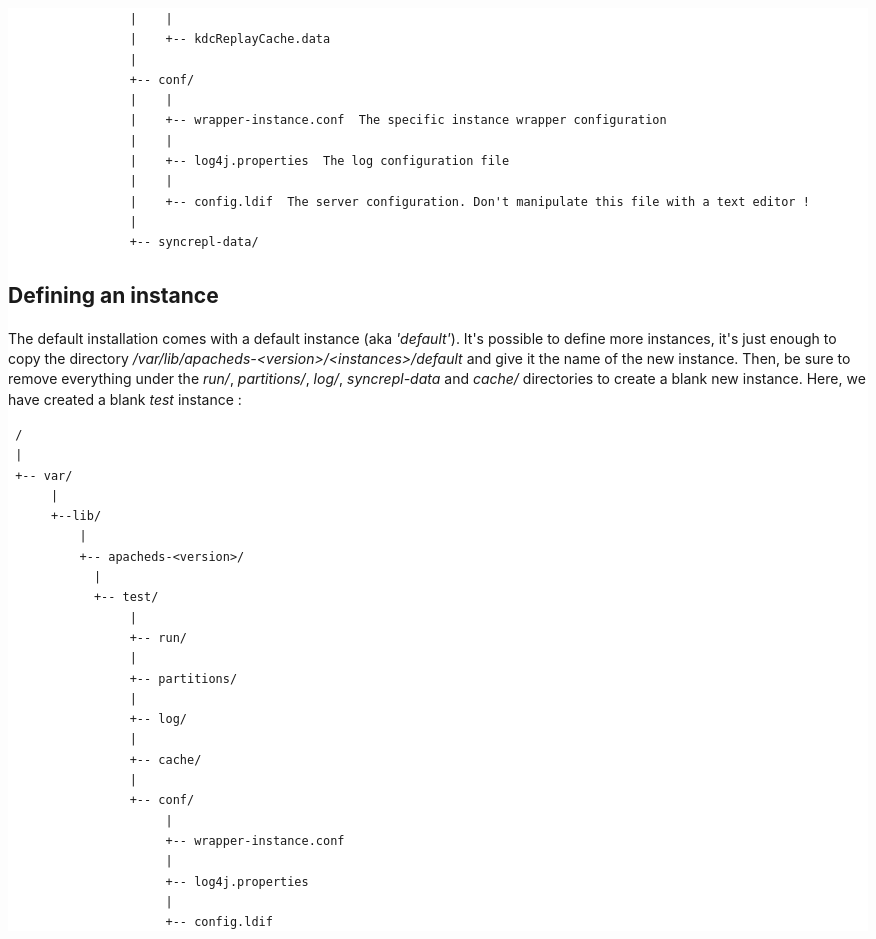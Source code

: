                     |    |
                     |    +-- kdcReplayCache.data
                     |
                     +-- conf/
                     |    |
                     |    +-- wrapper-instance.conf  The specific instance wrapper configuration
                     |    |
                     |    +-- log4j.properties  The log configuration file
                     |    |
                     |    +-- config.ldif  The server configuration. Don't manipulate this file with a text editor !
                     |
                     +-- syncrepl-data/

## Defining an instance

The default installation comes with a default instance (aka <em>'default'</em>). It's possible to define more instances, it's just enough to copy the directory <em>/var/lib/apacheds-&lt;version&gt;/&lt;instances&gt;/default</em> and give it the name of the new instance. Then, be sure to remove everything under the <em>run/</em>, <em>partitions/</em>, <em>log/</em>, <em>syncrepl-data</em> and <em>cache/</em> directories to create a blank new instance. Here, we have created a blank <em>test</em> instance :

     /
     |
     +-- var/
          |
          +--lib/
              |
              +-- apacheds-<version>/
                |
                +-- test/   
                     |
                     +-- run/
                     |
                     +-- partitions/
                     |
                     +-- log/
                     |
                     +-- cache/
                     |
                     +-- conf/
                          |
                          +-- wrapper-instance.conf
                          |
                          +-- log4j.properties
                          |
                          +-- config.ldif

